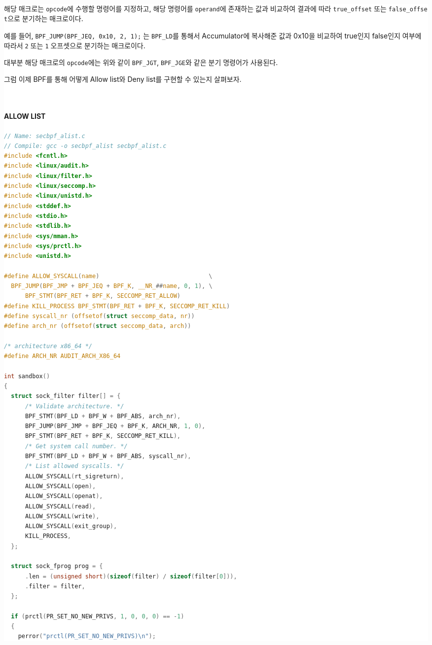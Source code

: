 해당 매크로는 `opcode`에 수행할 명령어를 지정하고, 해당 명령어를 `operand`에 존재하는 값과 비교하여 결과에 따라 `true_offset` 또는 `false_offset`으로 분기하는 매크로이다. 

예를 들어, `BPF_JUMP(BPF_JEQ, 0x10, 2, 1);` 는 `BPF_LD`를 통해서 Accumulator에 복사해준 값과 0x10을 비교하여 true인지 false인지 여부에 따라서 `2` 또는 `1` 오프셋으로 분기하는 매크로이다.

대부분 해당 매크로의 `opcode`에는 위와 같이 `BPF_JGT`, `BPF_JGE`와 같은 분기 명령어가 사용된다.

그럼 이제 BPF를 통해 어떻게 Allow list와 Deny list를 구현할 수 있는지 살펴보자.

<br>

#### ALLOW LIST

```c
// Name: secbpf_alist.c
// Compile: gcc -o secbpf_alist secbpf_alist.c
#include <fcntl.h>
#include <linux/audit.h>
#include <linux/filter.h>
#include <linux/seccomp.h>
#include <linux/unistd.h>
#include <stddef.h>
#include <stdio.h>
#include <stdlib.h>
#include <sys/mman.h>
#include <sys/prctl.h>
#include <unistd.h>

#define ALLOW_SYSCALL(name)                               \
  BPF_JUMP(BPF_JMP + BPF_JEQ + BPF_K, __NR_##name, 0, 1), \
      BPF_STMT(BPF_RET + BPF_K, SECCOMP_RET_ALLOW)
#define KILL_PROCESS BPF_STMT(BPF_RET + BPF_K, SECCOMP_RET_KILL)
#define syscall_nr (offsetof(struct seccomp_data, nr))
#define arch_nr (offsetof(struct seccomp_data, arch))

/* architecture x86_64 */
#define ARCH_NR AUDIT_ARCH_X86_64

int sandbox()
{
  struct sock_filter filter[] = {
      /* Validate architecture. */
      BPF_STMT(BPF_LD + BPF_W + BPF_ABS, arch_nr),
      BPF_JUMP(BPF_JMP + BPF_JEQ + BPF_K, ARCH_NR, 1, 0),
      BPF_STMT(BPF_RET + BPF_K, SECCOMP_RET_KILL),
      /* Get system call number. */
      BPF_STMT(BPF_LD + BPF_W + BPF_ABS, syscall_nr),
      /* List allowed syscalls. */
      ALLOW_SYSCALL(rt_sigreturn),
      ALLOW_SYSCALL(open),
      ALLOW_SYSCALL(openat),
      ALLOW_SYSCALL(read),
      ALLOW_SYSCALL(write),
      ALLOW_SYSCALL(exit_group),
      KILL_PROCESS,
  };

  struct sock_fprog prog = {
      .len = (unsigned short)(sizeof(filter) / sizeof(filter[0])),
      .filter = filter,
  };

  if (prctl(PR_SET_NO_NEW_PRIVS, 1, 0, 0, 0) == -1)
  {
    perror("prctl(PR_SET_NO_NEW_PRIVS)\n");
```